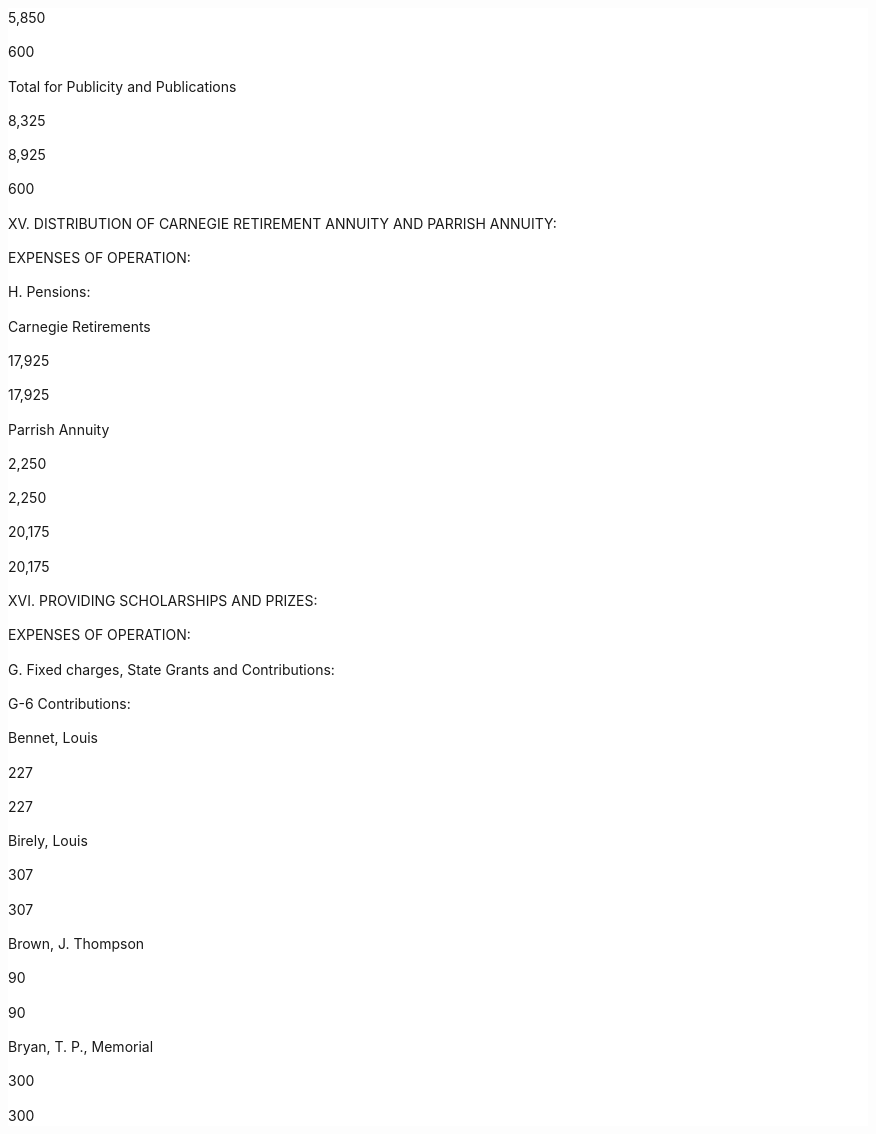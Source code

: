 5,850

600

Total for Publicity and Publications

8,325

8,925

600

XV. DISTRIBUTION OF CARNEGIE RETIREMENT ANNUITY AND PARRISH ANNUITY:

EXPENSES OF OPERATION:

H. Pensions:

Carnegie Retirements

17,925

17,925

Parrish Annuity

2,250

2,250

20,175

20,175

XVI. PROVIDING SCHOLARSHIPS AND PRIZES:

EXPENSES OF OPERATION:

G. Fixed charges, State Grants and Contributions:

G-6 Contributions:

Bennet, Louis

227

227

Birely, Louis

307

307

Brown, J. Thompson

90

90

Bryan, T. P., Memorial

300

300

